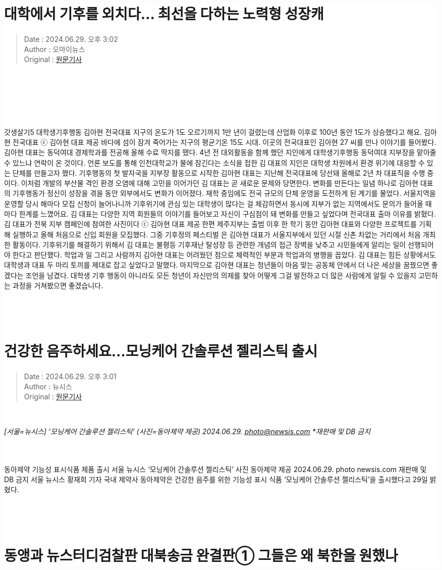   
# 대학에서 기후를 외치다... 최선을 다하는 노력형 성장캐  
  
> Date : 2024.06.29. 오후 3:02  
> Author : 오마이뉴스  
> Original : [원문기사](https://n.news.naver.com/mnews/article/047/0002438356?sid=102)  
<br/>  
  
<img alt="" class="_LAZY_LOADING _LAZY_LOADING_INIT_HIDE" src="https://imgnews.pstatic.net/image/047/2024/06/29/0002438356_001_20240629150209276.jpeg?type=w647" id="img1" style="display: none;"></img>  
<br/><br/>  
  
갓생살기5 대학생기후행동 김아현 전국대표 지구의 온도가 1도 오르기까지 1만 년이 걸렸는데 산업화 이후로 100년 동안 1도가 상승했다고 해요.
김아현 전국대표 ⓒ 김아현 대표 제공 바다에 섬이 잠겨 죽어가는 지구의 평균기온 15도 시대.
이곳의 전국대표인 김아현 27 씨를 만나 이야기를 들어봤다.
김아현 대표는 동덕여대 경제학과를 전공해 올해 수료 딱지를 뗐다.
4년 전 대외활동을 함께 했던 지인에게 대학생기후행동 동덕여대 지부장을 맡아줄 수 있느냐 연락이 온 것이다.
언론 보도를 통해 인천대학교가 물에 잠긴다는 소식을 접한 김 대표의 지인은 대학생 차원에서 환경 위기에 대응할 수 있는 단체를 만들고자 했다.
기후행동의 첫 발자국을 지부장 활동으로 시작한 김아현 대표는 지난해 전국대표에 당선돼 올해로 2년 차 대표직을 수행 중이다.
이처럼 개발의 부산물 격인 환경 오염에 대해 고민을 이어가던 김 대표는 곧 새로운 문제와 당면한다.
변화를 만든다는 일념 하나로 김아현 대표의 기후행동가 정신이 성장을 겪을 동안 외부에서도 변화가 이어졌다.
재학 중임에도 전국 규모의 단체 운영을 도전하게 된 계기를 물었다.
서울지역을 운영할 당시 해마다 모집 신청이 늘어나니까 기후위기에 관심 있는 대학생이 많다는 걸 체감하면서 동시에 지부가 없는 지역에서도 문의가 들어올 때마다 한계를 느꼈어요.
김 대표는 다양한 지역 회원들의 이야기를 들어보고 자신이 구심점이 돼 변화를 만들고 싶었다며 전국대표 출마 이유를 밝혔다.
김 대표가 전북 지부 캠페인에 참여한 사진이다 ⓒ 김아현 대표 제공 한편 제주지부는 출범 이후 한 학기 동안 김아현 대표와 다양한 프로젝트를 기획해 실행하고 올해 처음으로 신입 회원을 모집했다.
그중 기후정의 페스티벌 은 김아현 대표가 서울지부에서 있던 시절 신촌 차없는 거리에서 처음 개최한 활동이다.
기후위기를 해결하기 위해서 김 대표는 불평등 기후재난 탈성장 등 관련한 개념의 접근 장벽을 낮추고 시민들에게 알리는 일이 선행되어야 한다고 판단했다.
학업과 일 그리고 사람까지 김아현 대표는 어려웠던 점으로 체력적인 부분과 학업과의 병행을 꼽았다.
김 대표는 힘든 상황에서도 대학생과 대표 두 마리 토끼를 제대로 잡고 싶었다고 말했다.
마지막으로 김아현 대표는 청년들이 마음 맞는 공동체 안에서 더 나은 세상을 꿈꿨으면 좋겠다는 조언을 남겼다.
대학생 기후 행동이 아니라도 모든 청년이 자신만의 의제를 찾아 어떻게 그걸 발전하고 더 많은 사람에게 알릴 수 있을지 고민하는 과정을 거쳐봤으면 좋겠습니다.  
<br/><br/><br/>  

  
# 건강한 음주하세요…모닝케어 간솔루션 젤리스틱 출시  
  
> Date : 2024.06.29. 오후 3:01  
> Author : 뉴시스  
> Original : [원문기사](https://n.news.naver.com/mnews/article/003/0012636959?sid=102)  
<br/>  
  
<img alt="[서울=뉴시스] ‘모닝케어 간솔루션 젤리스틱’ (사진=동아제약 제공) 2024.06.29. photo@newsis.com *재판매 및 DB 금지" class="_LAZY_LOADING _LAZY_LOADING_INIT_HIDE" src="https://imgnews.pstatic.net/image/003/2024/06/29/NISI20240628_0001588189_web_20240628114254_20240629150117980.jpg?type=w647" id="img1" style="display: none;"></img><em class="img_desc">[서울=뉴시스] ‘모닝케어 간솔루션 젤리스틱’ (사진=동아제약 제공) 2024.06.29. photo@newsis.com *재판매 및 DB 금지</em>  
<br/><br/>  
  
동아제약 기능성 표시식품 제품 출시 서울 뉴시스 ‘모닝케어 간솔루션 젤리스틱’ 사진 동아제약 제공 2024.06.29.
photo newsis.com 재판매 및 DB 금지 서울 뉴시스 황재희 기자 국내 제약사 동아제약은 건강한 음주를 위한 기능성 표시 식품 ‘모닝케어 간솔루션 젤리스틱’을 출시했다고 29일 밝혔다.  
<br/><br/><br/>  

  
# 동앵과 뉴스터디검찰판 대북송금 완결판① 그들은 왜 북한을 원했나  
  
